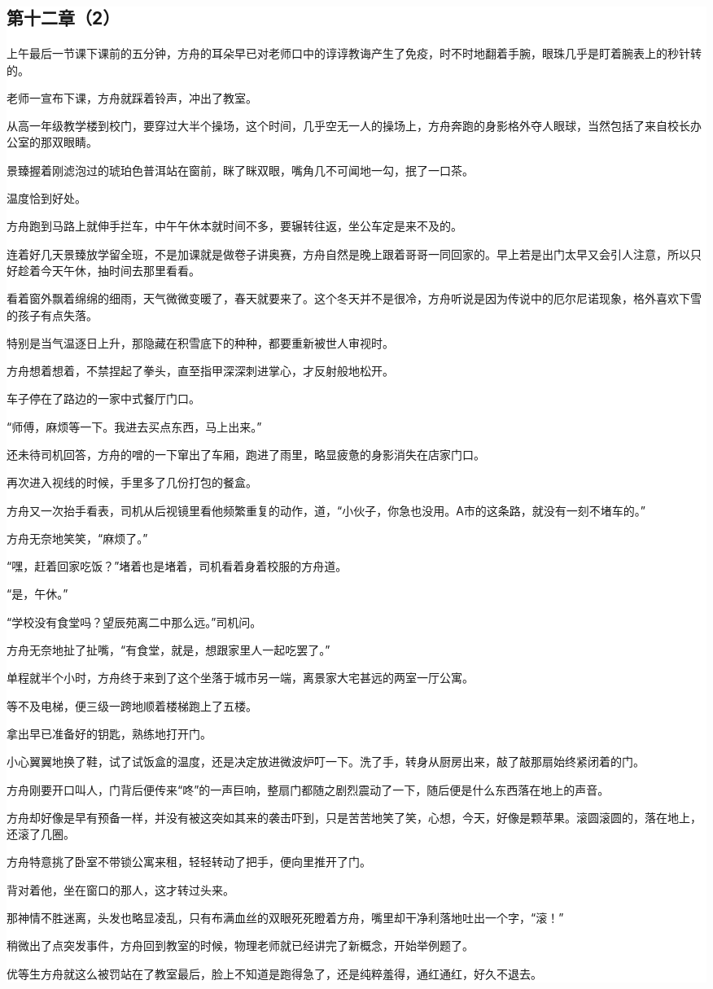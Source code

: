 ## 第十二章（2）

上午最后一节课下课前的五分钟，方舟的耳朵早已对老师口中的谆谆教诲产生了免疫，时不时地翻着手腕，眼珠几乎是盯着腕表上的秒针转的。

老师一宣布下课，方舟就踩着铃声，冲出了教室。

从高一年级教学楼到校门，要穿过大半个操场，这个时间，几乎空无一人的操场上，方舟奔跑的身影格外夺人眼球，当然包括了来自校长办公室的那双眼睛。

景臻握着刚滤泡过的琥珀色普洱站在窗前，眯了眯双眼，嘴角几不可闻地一勾，抿了一口茶。

温度恰到好处。

方舟跑到马路上就伸手拦车，中午午休本就时间不多，要辗转往返，坐公车定是来不及的。

连着好几天景臻放学留全班，不是加课就是做卷子讲奥赛，方舟自然是晚上跟着哥哥一同回家的。早上若是出门太早又会引人注意，所以只好趁着今天午休，抽时间去那里看看。

看着窗外飘着绵绵的细雨，天气微微变暖了，春天就要来了。这个冬天并不是很冷，方舟听说是因为传说中的厄尔尼诺现象，格外喜欢下雪的孩子有点失落。

特别是当气温逐日上升，那隐藏在积雪底下的种种，都要重新被世人审视时。

方舟想着想着，不禁捏起了拳头，直至指甲深深刺进掌心，才反射般地松开。

车子停在了路边的一家中式餐厅门口。

“师傅，麻烦等一下。我进去买点东西，马上出来。”

还未待司机回答，方舟的噌的一下窜出了车厢，跑进了雨里，略显疲惫的身影消失在店家门口。

再次进入视线的时候，手里多了几份打包的餐盒。

方舟又一次抬手看表，司机从后视镜里看他频繁重复的动作，道，“小伙子，你急也没用。A市的这条路，就没有一刻不堵车的。”

方舟无奈地笑笑，“麻烦了。”

“嘿，赶着回家吃饭？”堵着也是堵着，司机看着身着校服的方舟道。

“是，午休。”

“学校没有食堂吗？望辰苑离二中那么远。”司机问。

方舟无奈地扯了扯嘴，“有食堂，就是，想跟家里人一起吃罢了。”

单程就半个小时，方舟终于来到了这个坐落于城市另一端，离景家大宅甚远的两室一厅公寓。

等不及电梯，便三级一跨地顺着楼梯跑上了五楼。

拿出早已准备好的钥匙，熟练地打开门。

小心翼翼地换了鞋，试了试饭盒的温度，还是决定放进微波炉叮一下。洗了手，转身从厨房出来，敲了敲那扇始终紧闭着的门。

方舟刚要开口叫人，门背后便传来“咚”的一声巨响，整扇门都随之剧烈震动了一下，随后便是什么东西落在地上的声音。

方舟却好像是早有预备一样，并没有被这突如其来的袭击吓到，只是苦苦地笑了笑，心想，今天，好像是颗苹果。滚圆滚圆的，落在地上，还滚了几圈。

方舟特意挑了卧室不带锁公寓来租，轻轻转动了把手，便向里推开了门。

背对着他，坐在窗口的那人，这才转过头来。

那神情不胜迷离，头发也略显凌乱，只有布满血丝的双眼死死瞪着方舟，嘴里却干净利落地吐出一个字，“滚！”

稍微出了点突发事件，方舟回到教室的时候，物理老师就已经讲完了新概念，开始举例题了。

优等生方舟就这么被罚站在了教室最后，脸上不知道是跑得急了，还是纯粹羞得，通红通红，好久不退去。
